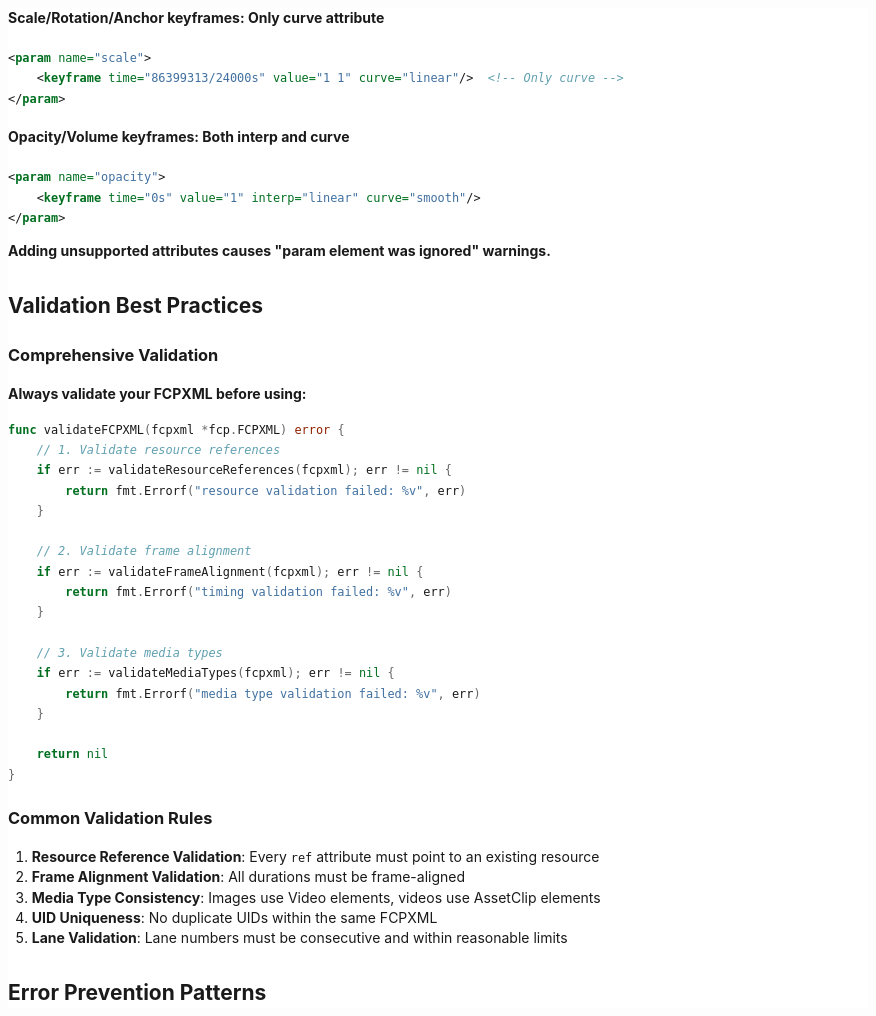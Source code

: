 #### Scale/Rotation/Anchor keyframes: Only curve attribute
```xml
<param name="scale">
    <keyframe time="86399313/24000s" value="1 1" curve="linear"/>  <!-- Only curve -->
</param>
```

#### Opacity/Volume keyframes: Both interp and curve
```xml
<param name="opacity">
    <keyframe time="0s" value="1" interp="linear" curve="smooth"/>
</param>
```

**Adding unsupported attributes causes "param element was ignored" warnings.**

## Validation Best Practices

### Comprehensive Validation

**Always validate your FCPXML before using:**

```go
func validateFCPXML(fcpxml *fcp.FCPXML) error {
    // 1. Validate resource references
    if err := validateResourceReferences(fcpxml); err != nil {
        return fmt.Errorf("resource validation failed: %v", err)
    }
    
    // 2. Validate frame alignment
    if err := validateFrameAlignment(fcpxml); err != nil {
        return fmt.Errorf("timing validation failed: %v", err)
    }
    
    // 3. Validate media types
    if err := validateMediaTypes(fcpxml); err != nil {
        return fmt.Errorf("media type validation failed: %v", err)
    }
    
    return nil
}
```

### Common Validation Rules

1. **Resource Reference Validation**: Every `ref` attribute must point to an existing resource
2. **Frame Alignment Validation**: All durations must be frame-aligned
3. **Media Type Consistency**: Images use Video elements, videos use AssetClip elements
4. **UID Uniqueness**: No duplicate UIDs within the same FCPXML
5. **Lane Validation**: Lane numbers must be consecutive and within reasonable limits

## Error Prevention Patterns
